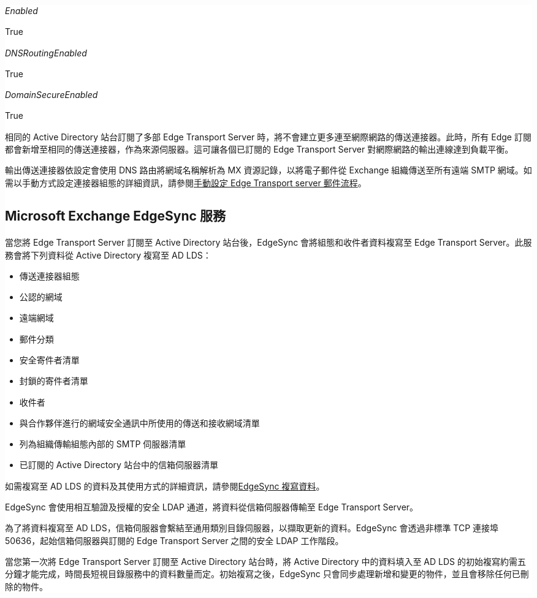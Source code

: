 </td>
</tr>
<tr class="even">
<td><p><em>Enabled</em></p></td>
<td><p>True</p></td>
</tr>
<tr class="odd">
<td><p><em>DNSRoutingEnabled</em></p></td>
<td><p>True</p></td>
</tr>
<tr class="even">
<td><p><em>DomainSecureEnabled</em></p></td>
<td><p>True</p></td>
</tr>
</tbody>
</table>


相同的 Active Directory 站台訂閱了多部 Edge Transport Server 時，將不會建立更多連至網際網路的傳送連接器。此時，所有 Edge 訂閱都會新增至相同的傳送連接器，作為來源伺服器。這可讓各個已訂閱的 Edge Transport Server 對網際網路的輸出連線達到負載平衡。

輸出傳送連接器依設定會使用 DNS 路由將網域名稱解析為 MX 資源記錄，以將電子郵件從 Exchange 組織傳送至所有遠端 SMTP 網域。如需以手動方式設定連接器組態的詳細資訊，請參閱[手動設定 Edge Transport server 郵件流程](manually-configure-edge-transport-server-mail-flow-exchange-2013-help.md)。

## Microsoft Exchange EdgeSync 服務

當您將 Edge Transport Server 訂閱至 Active Directory 站台後，EdgeSync 會將組態和收件者資料複寫至 Edge Transport Server。此服務會將下列資料從 Active Directory 複寫至 AD LDS：

  - 傳送連接器組態

  - 公認的網域

  - 遠端網域

  - 郵件分類

  - 安全寄件者清單

  - 封鎖的寄件者清單

  - 收件者

  - 與合作夥伴進行的網域安全通訊中所使用的傳送和接收網域清單

  - 列為組織傳輸組態內部的 SMTP 伺服器清單

  - 已訂閱的 Active Directory 站台中的信箱伺服器清單

如需複寫至 AD LDS 的資料及其使用方式的詳細資訊，請參閱[EdgeSync 複寫資料](edgesync-replication-data-exchange-2013-help.md)。

EdgeSync 會使用相互驗證及授權的安全 LDAP 通道，將資料從信箱伺服器傳輸至 Edge Transport Server。

為了將資料複寫至 AD LDS，信箱伺服器會繫結至通用類別目錄伺服器，以擷取更新的資料。EdgeSync 會透過非標準 TCP 連接埠 50636，起始信箱伺服器與訂閱的 Edge Transport Server 之間的安全 LDAP 工作階段。

當您第一次將 Edge Transport Server 訂閱至 Active Directory 站台時，將 Active Directory 中的資料填入至 AD LDS 的初始複寫約需五分鐘才能完成，時間長短視目錄服務中的資料數量而定。初始複寫之後，EdgeSync 只會同步處理新增和變更的物件，並且會移除任何已刪除的物件。

